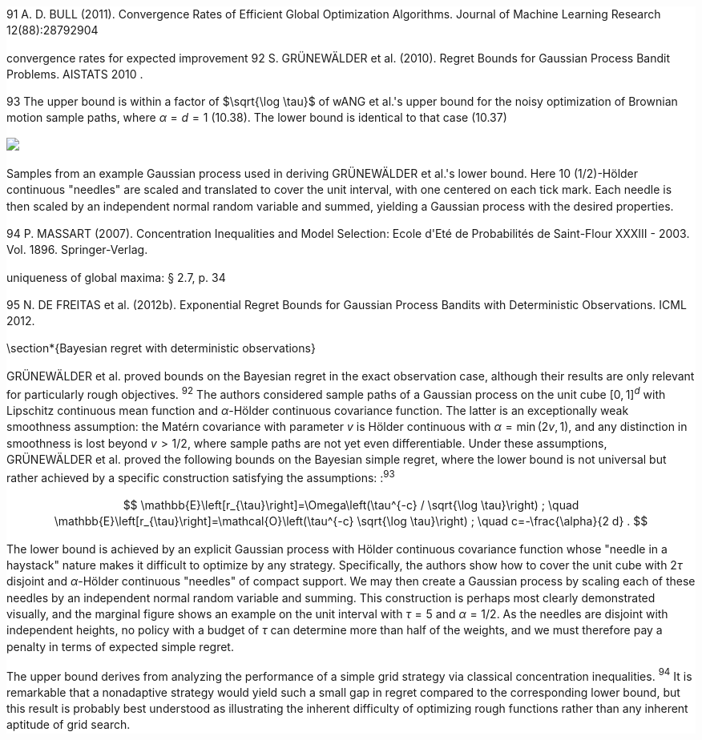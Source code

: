 91 A. D. BULL (2011). Convergence Rates of Efficient Global Optimization Algorithms. Journal of Machine Learning Research 12(88):28792904

convergence rates for expected improvement 92 S. GRÜNEWÄLDER et al. (2010). Regret Bounds for Gaussian Process Bandit Problems. AISTATS 2010 .

93 The upper bound is within a factor of $\sqrt{\log \tau}$ of wANG et al.'s upper bound for the noisy optimization of Brownian motion sample paths, where $\alpha=d=1$ (10.38). The lower bound is identical to that case (10.37)

![](https://cdn.mathpix.com/cropped/2023_09_22_751c1e67194d77e6639bg-28.jpg?height=180&width=525&top_left_y=1241&top_left_x=160)

Samples from an example Gaussian process used in deriving GRÜNEWÄLDER et al.'s lower bound. Here 10 (1/2)-Hölder continuous "needles" are scaled and translated to cover the unit interval, with one centered on each tick mark. Each needle is then scaled by an independent normal random variable and summed, yielding a Gaussian process with the desired properties.

94 P. MASSART (2007). Concentration Inequalities and Model Selection: Ecole d'Eté de Probabilités de Saint-Flour XXXIII - 2003. Vol. 1896. Springer-Verlag.

uniqueness of global maxima: § 2.7, p. 34

95 N. DE FREITAS et al. (2012b). Exponential Regret Bounds for Gaussian Process Bandits with Deterministic Observations. ICML 2012.

\section*{Bayesian regret with deterministic observations}

GRÜNEWÄLDER et al. proved bounds on the Bayesian regret in the exact observation case, although their results are only relevant for particularly rough objectives. ${ }^{92}$ The authors considered sample paths of a Gaussian process on the unit cube $[0,1]^{d}$ with Lipschitz continuous mean function and $\alpha$-Hölder continuous covariance function. The latter is an exceptionally weak smoothness assumption: the Matérn covariance with parameter $v$ is Hölder continuous with $\alpha=\min (2 v, 1)$, and any distinction in smoothness is lost beyond $v>1 / 2$, where sample paths are not yet even differentiable. Under these assumptions, GRÜNEWÄLDER et al. proved the following bounds on the Bayesian simple regret, where the lower bound is not universal but rather achieved by a specific construction satisfying the assumptions: $:^{93}$

$$
\mathbb{E}\left[r_{\tau}\right]=\Omega\left(\tau^{-c} / \sqrt{\log \tau}\right) ; \quad \mathbb{E}\left[r_{\tau}\right]=\mathcal{O}\left(\tau^{-c} \sqrt{\log \tau}\right) ; \quad c=-\frac{\alpha}{2 d} .
$$

The lower bound is achieved by an explicit Gaussian process with Hölder continuous covariance function whose "needle in a haystack" nature makes it difficult to optimize by any strategy. Specifically, the authors show how to cover the unit cube with $2 \tau$ disjoint and $\alpha$-Hölder continuous "needles" of compact support. We may then create a Gaussian process by scaling each of these needles by an independent normal random variable and summing. This construction is perhaps most clearly demonstrated visually, and the marginal figure shows an example on the unit interval with $\tau=5$ and $\alpha=1 / 2$. As the needles are disjoint with independent heights, no policy with a budget of $\tau$ can determine more than half of the weights, and we must therefore pay a penalty in terms of expected simple regret.

The upper bound derives from analyzing the performance of a simple grid strategy via classical concentration inequalities. ${ }^{94}$ It is remarkable that a nonadaptive strategy would yield such a small gap in regret compared to the corresponding lower bound, but this result is probably best understood as illustrating the inherent difficulty of optimizing rough functions rather than any inherent aptitude of grid search.
